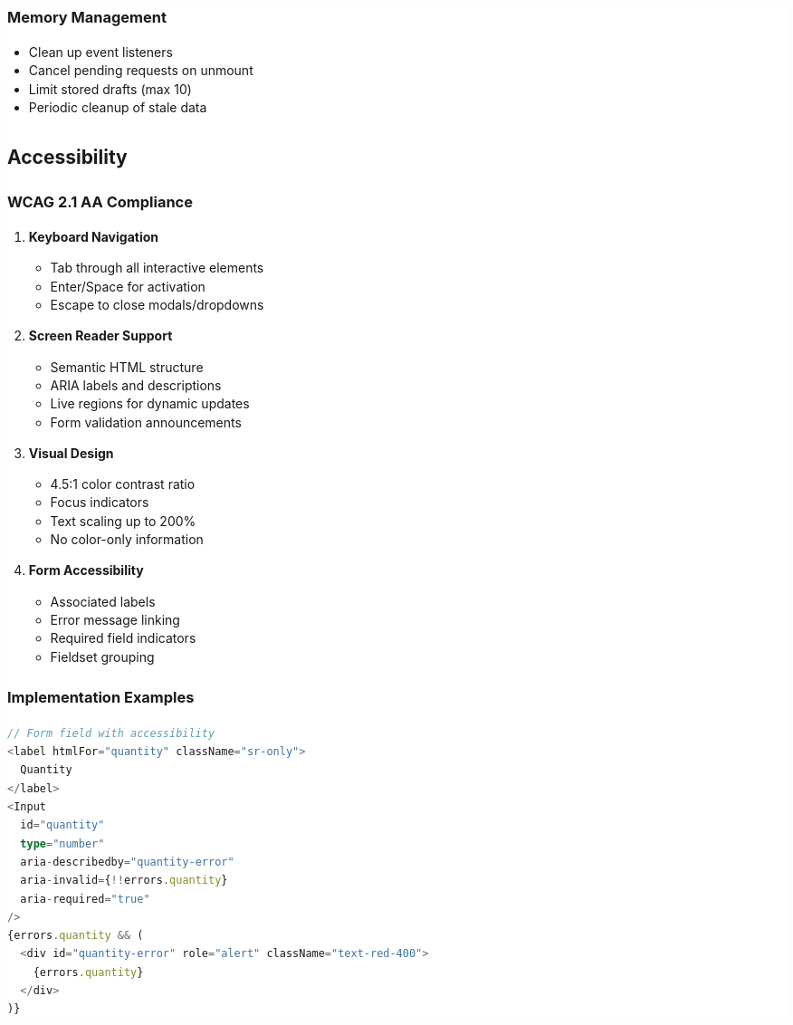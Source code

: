 ### Memory Management
- Clean up event listeners
- Cancel pending requests on unmount
- Limit stored drafts (max 10)
- Periodic cleanup of stale data

## Accessibility

### WCAG 2.1 AA Compliance

1. **Keyboard Navigation**
   - Tab through all interactive elements
   - Enter/Space for activation
   - Escape to close modals/dropdowns

2. **Screen Reader Support**
   - Semantic HTML structure
   - ARIA labels and descriptions
   - Live regions for dynamic updates
   - Form validation announcements

3. **Visual Design**
   - 4.5:1 color contrast ratio
   - Focus indicators
   - Text scaling up to 200%
   - No color-only information

4. **Form Accessibility**
   - Associated labels
   - Error message linking
   - Required field indicators
   - Fieldset grouping

### Implementation Examples
```typescript
// Form field with accessibility
<label htmlFor="quantity" className="sr-only">
  Quantity
</label>
<Input
  id="quantity"
  type="number"
  aria-describedby="quantity-error"
  aria-invalid={!!errors.quantity}
  aria-required="true"
/>
{errors.quantity && (
  <div id="quantity-error" role="alert" className="text-red-400">
    {errors.quantity}
  </div>
)}
```
